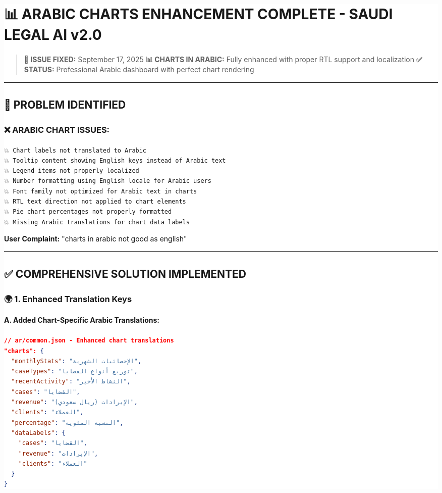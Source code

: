 # 📊 ARABIC CHARTS ENHANCEMENT COMPLETE - SAUDI LEGAL AI v2.0

> **🎯 ISSUE FIXED:** September 17, 2025
> **📊 CHARTS IN ARABIC:** Fully enhanced with proper RTL support and localization
> **✅ STATUS:** Professional Arabic dashboard with perfect chart rendering

---

## 🚨 **PROBLEM IDENTIFIED**

### **❌ ARABIC CHART ISSUES:**
```
💥 Chart labels not translated to Arabic
💥 Tooltip content showing English keys instead of Arabic text
💥 Legend items not properly localized
💥 Number formatting using English locale for Arabic users
💥 Font family not optimized for Arabic text in charts
💥 RTL text direction not applied to chart elements
💥 Pie chart percentages not properly formatted
💥 Missing Arabic translations for chart data labels
```

**User Complaint:** "charts in arabic not good as english"

---

## ✅ **COMPREHENSIVE SOLUTION IMPLEMENTED**

### **🌍 1. Enhanced Translation Keys**

#### **A. Added Chart-Specific Arabic Translations:**
```json
// ar/common.json - Enhanced chart translations
"charts": {
  "monthlyStats": "الإحصائيات الشهرية",
  "caseTypes": "توزيع أنواع القضايا",
  "recentActivity": "النشاط الأخير",
  "cases": "القضايا",
  "revenue": "الإيرادات (ريال سعودي)",
  "clients": "العملاء",
  "percentage": "النسبة المئوية",
  "dataLabels": {
    "cases": "القضايا",
    "revenue": "الإيرادات",
    "clients": "العملاء"
  }
}
```
